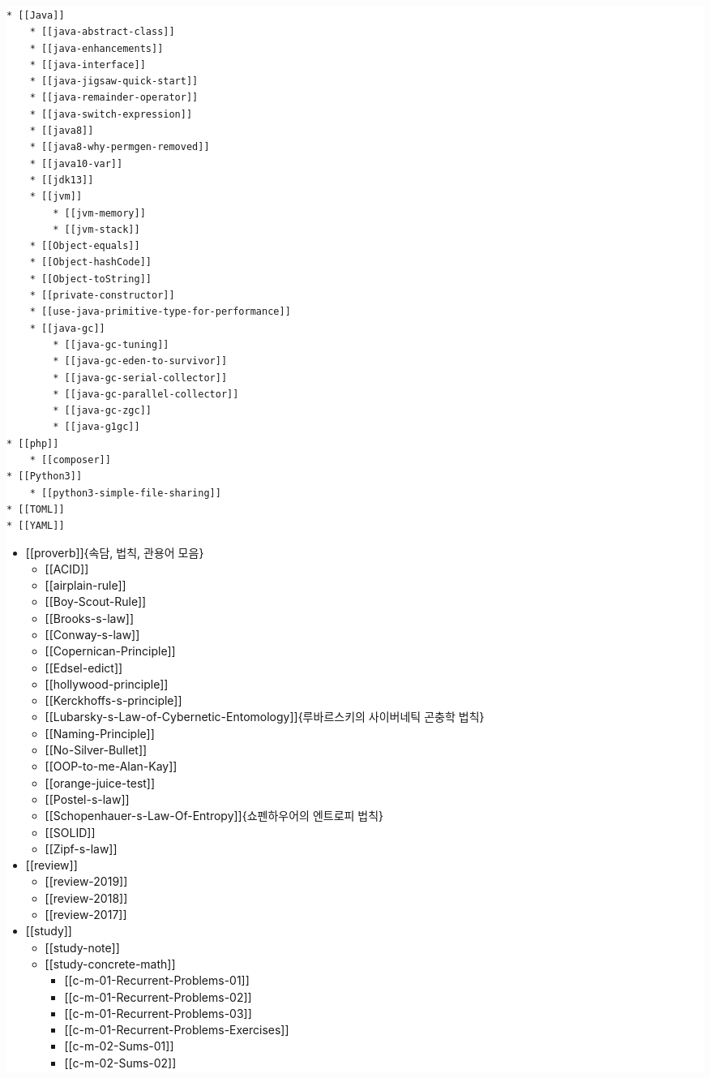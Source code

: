     * [[Java]]
        * [[java-abstract-class]]
        * [[java-enhancements]]
        * [[java-interface]]
        * [[java-jigsaw-quick-start]]
        * [[java-remainder-operator]]
        * [[java-switch-expression]]
        * [[java8]]
        * [[java8-why-permgen-removed]]
        * [[java10-var]]
        * [[jdk13]]
        * [[jvm]]
            * [[jvm-memory]]
            * [[jvm-stack]]
        * [[Object-equals]]
        * [[Object-hashCode]]
        * [[Object-toString]]
        * [[private-constructor]]
        * [[use-java-primitive-type-for-performance]]
        * [[java-gc]]
            * [[java-gc-tuning]]
            * [[java-gc-eden-to-survivor]]
            * [[java-gc-serial-collector]]
            * [[java-gc-parallel-collector]]
            * [[java-gc-zgc]]
            * [[java-g1gc]]
    * [[php]]
        * [[composer]]
    * [[Python3]]
        * [[python3-simple-file-sharing]]
    * [[TOML]]
    * [[YAML]]
* [[proverb]]{속담, 법칙, 관용어 모음}
    * [[ACID]]
    * [[airplain-rule]]
    * [[Boy-Scout-Rule]]
    * [[Brooks-s-law]]
    * [[Conway-s-law]]
    * [[Copernican-Principle]]
    * [[Edsel-edict]]
    * [[hollywood-principle]]
    * [[Kerckhoffs-s-principle]]
    * [[Lubarsky-s-Law-of-Cybernetic-Entomology]]{루바르스키의 사이버네틱 곤충학 법칙}
    * [[Naming-Principle]]
    * [[No-Silver-Bullet]]
    * [[OOP-to-me-Alan-Kay]]
    * [[orange-juice-test]]
    * [[Postel-s-law]]
    * [[Schopenhauer-s-Law-Of-Entropy]]{쇼펜하우어의 엔트로피 법칙}
    * [[SOLID]]
    * [[Zipf-s-law]]
* [[review]]
    * [[review-2019]]
    * [[review-2018]]
    * [[review-2017]]
* [[study]]
    * [[study-note]]
    * [[study-concrete-math]]
        * [[c-m-01-Recurrent-Problems-01]]
        * [[c-m-01-Recurrent-Problems-02]]
        * [[c-m-01-Recurrent-Problems-03]]
        * [[c-m-01-Recurrent-Problems-Exercises]]
        * [[c-m-02-Sums-01]]
        * [[c-m-02-Sums-02]]